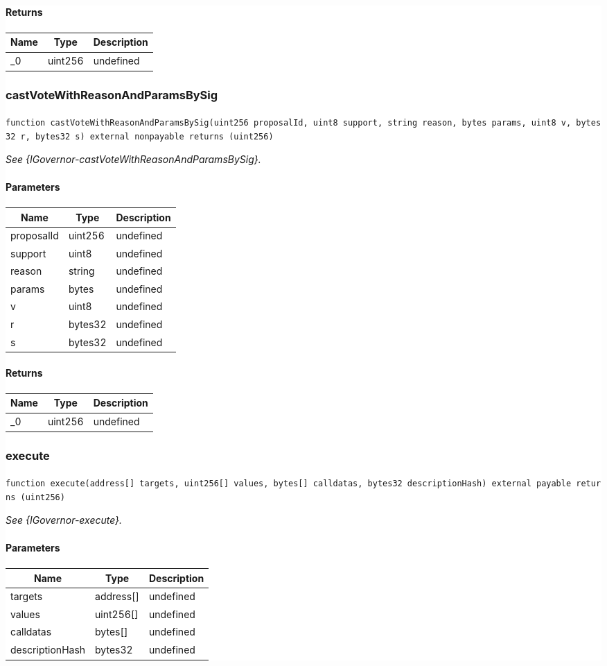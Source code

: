 #### Returns

| Name | Type | Description |
|---|---|---|
| _0 | uint256 | undefined |

### castVoteWithReasonAndParamsBySig

```solidity
function castVoteWithReasonAndParamsBySig(uint256 proposalId, uint8 support, string reason, bytes params, uint8 v, bytes32 r, bytes32 s) external nonpayable returns (uint256)
```



*See {IGovernor-castVoteWithReasonAndParamsBySig}.*

#### Parameters

| Name | Type | Description |
|---|---|---|
| proposalId | uint256 | undefined |
| support | uint8 | undefined |
| reason | string | undefined |
| params | bytes | undefined |
| v | uint8 | undefined |
| r | bytes32 | undefined |
| s | bytes32 | undefined |

#### Returns

| Name | Type | Description |
|---|---|---|
| _0 | uint256 | undefined |

### execute

```solidity
function execute(address[] targets, uint256[] values, bytes[] calldatas, bytes32 descriptionHash) external payable returns (uint256)
```



*See {IGovernor-execute}.*

#### Parameters

| Name | Type | Description |
|---|---|---|
| targets | address[] | undefined |
| values | uint256[] | undefined |
| calldatas | bytes[] | undefined |
| descriptionHash | bytes32 | undefined |
